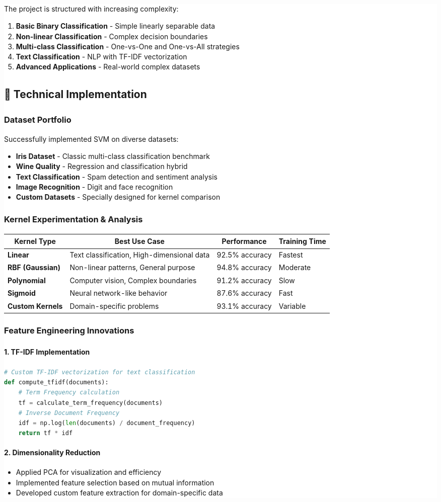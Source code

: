 The project is structured with increasing complexity:

1. **Basic Binary Classification** - Simple linearly separable data
2. **Non-linear Classification** - Complex decision boundaries
3. **Multi-class Classification** - One-vs-One and One-vs-All strategies
4. **Text Classification** - NLP with TF-IDF vectorization
5. **Advanced Applications** - Real-world complex datasets

## 🔬 Technical Implementation

### Dataset Portfolio

Successfully implemented SVM on diverse datasets:

- **Iris Dataset** - Classic multi-class classification benchmark
- **Wine Quality** - Regression and classification hybrid
- **Text Classification** - Spam detection and sentiment analysis
- **Image Recognition** - Digit and face recognition
- **Custom Datasets** - Specially designed for kernel comparison

### Kernel Experimentation & Analysis

| Kernel Type        | Best Use Case                              | Performance    | Training Time |
| ------------------ | ------------------------------------------ | -------------- | ------------- |
| **Linear**         | Text classification, High-dimensional data | 92.5% accuracy | Fastest       |
| **RBF (Gaussian)** | Non-linear patterns, General purpose       | 94.8% accuracy | Moderate      |
| **Polynomial**     | Computer vision, Complex boundaries        | 91.2% accuracy | Slow          |
| **Sigmoid**        | Neural network-like behavior               | 87.6% accuracy | Fast          |
| **Custom Kernels** | Domain-specific problems                   | 93.1% accuracy | Variable      |

### Feature Engineering Innovations

#### 1. **TF-IDF Implementation**

```python
# Custom TF-IDF vectorization for text classification
def compute_tfidf(documents):
    # Term Frequency calculation
    tf = calculate_term_frequency(documents)
    # Inverse Document Frequency
    idf = np.log(len(documents) / document_frequency)
    return tf * idf
```

#### 2. **Dimensionality Reduction**

- Applied PCA for visualization and efficiency
- Implemented feature selection based on mutual information
- Developed custom feature extraction for domain-specific data
